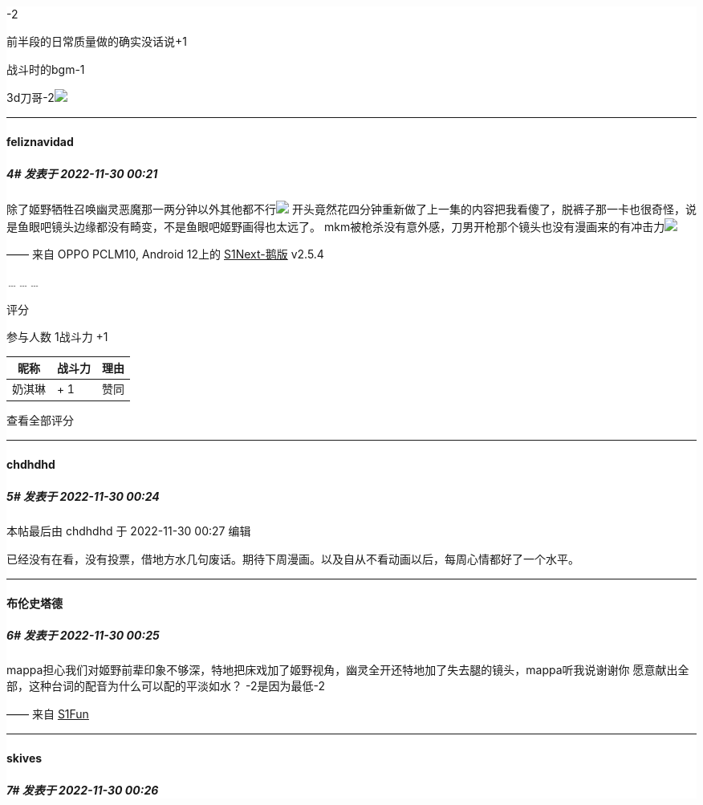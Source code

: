 -2

前半段的日常质量做的确实没话说+1

战斗时的bgm-1

3d刀哥-2<img src="https://static.saraba1st.com/image/smiley/face2017/067.png" referrerpolicy="no-referrer">

*****

####  feliznavidad  
##### 4#       发表于 2022-11-30 00:21

除了姬野牺牲召唤幽灵恶魔那一两分钟以外其他都不行<img src="https://static.saraba1st.com/image/smiley/face2017/003.png" referrerpolicy="no-referrer">
开头竟然花四分钟重新做了上一集的内容把我看傻了，脱裤子那一卡也很奇怪，说是鱼眼吧镜头边缘都没有畸变，不是鱼眼吧姬野画得也太远了。
mkm被枪杀没有意外感，刀男开枪那个镜头也没有漫画来的有冲击力<img src="https://static.saraba1st.com/image/smiley/face2017/003.png" referrerpolicy="no-referrer">

—— 来自 OPPO PCLM10, Android 12上的 [S1Next-鹅版](https://github.com/ykrank/S1-Next/releases) v2.5.4

﹍﹍﹍

评分

 参与人数 1战斗力 +1

|昵称|战斗力|理由|
|----|---|---|
| 奶淇琳| + 1|赞同|

查看全部评分

*****

####  chdhdhd  
##### 5#       发表于 2022-11-30 00:24

 本帖最后由 chdhdhd 于 2022-11-30 00:27 编辑 

已经没有在看，没有投票，借地方水几句废话。期待下周漫画。以及自从不看动画以后，每周心情都好了一个水平。

*****

####  布伦史塔德  
##### 6#       发表于 2022-11-30 00:25

mappa担心我们对姬野前辈印象不够深，特地把床戏加了姬野视角，幽灵全开还特地加了失去腿的镜头，mappa听我说谢谢你
愿意献出全部，这种台词的配音为什么可以配的平淡如水？
-2是因为最低-2

—— 来自 [S1Fun](https://s1fun.koalcat.com)

*****

####  skives  
##### 7#       发表于 2022-11-30 00:26
